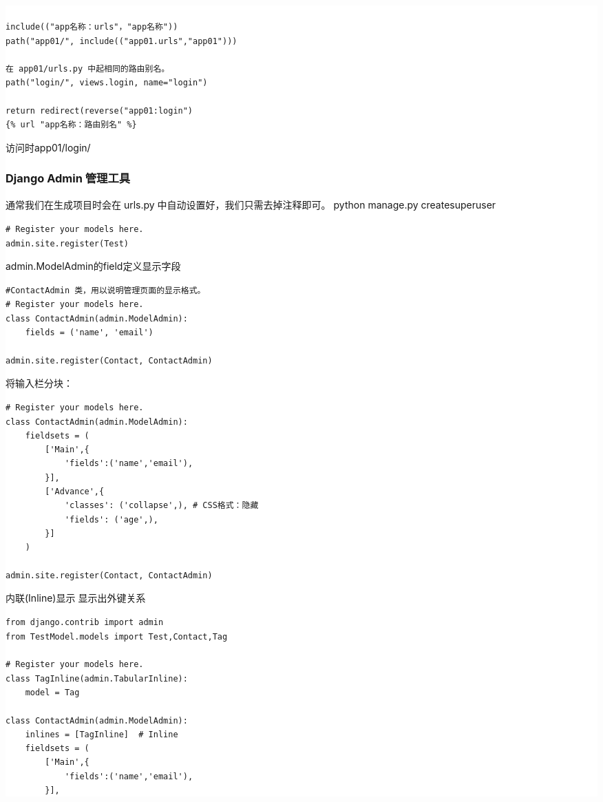 ```

include(("app名称：urls"，"app名称"))
path("app01/", include(("app01.urls","app01"))) 

在 app01/urls.py 中起相同的路由别名。
path("login/", views.login, name="login")

return redirect(reverse("app01:login")
{% url "app名称：路由别名" %}
```
访问时app01/login/


### Django Admin 管理工具
	
通常我们在生成项目时会在 urls.py 中自动设置好，我们只需去掉注释即可。
python manage.py createsuperuser

```
# Register your models here.
admin.site.register(Test)
```

admin.ModelAdmin的field定义显示字段
```
#ContactAdmin 类，用以说明管理页面的显示格式。
# Register your models here.
class ContactAdmin(admin.ModelAdmin):
    fields = ('name', 'email')
 
admin.site.register(Contact, ContactAdmin)

```

将输入栏分块：
```
# Register your models here.
class ContactAdmin(admin.ModelAdmin):
    fieldsets = (
        ['Main',{
            'fields':('name','email'),
        }],
        ['Advance',{
            'classes': ('collapse',), # CSS格式：隐藏
            'fields': ('age',),
        }]
    )
 
admin.site.register(Contact, ContactAdmin)
```

内联(Inline)显示
显示出外键关系
```
from django.contrib import admin
from TestModel.models import Test,Contact,Tag
 
# Register your models here.
class TagInline(admin.TabularInline):
    model = Tag
 
class ContactAdmin(admin.ModelAdmin):
    inlines = [TagInline]  # Inline
    fieldsets = (
        ['Main',{
            'fields':('name','email'),
        }],
```
